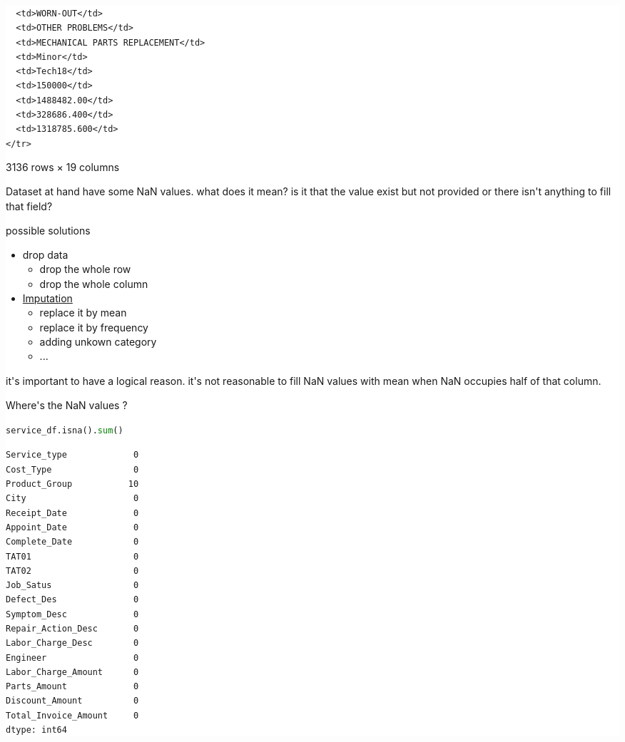       <td>WORN-OUT</td>
      <td>OTHER PROBLEMS</td>
      <td>MECHANICAL PARTS REPLACEMENT</td>
      <td>Minor</td>
      <td>Tech18</td>
      <td>150000</td>
      <td>1488482.00</td>
      <td>328686.400</td>
      <td>1318785.600</td>
    </tr>
  </tbody>
</table>
<p>3136 rows × 19 columns</p>
</div>



Dataset at hand have some NaN values. what does it mean? is it that the value exist but not provided or there isn't anything to fill that field?

possible solutions

* drop data
    - drop the whole row
    - drop the whole column
* [Imputation](https://en.wikipedia.org/wiki/Imputation_(statistics))
    - replace it by mean
    - replace it by frequency
    - adding unkown category
    - ...

it's important to have a logical reason. it's not reasonable to fill NaN values with mean when NaN occupies half of that column.

Where's the NaN values ?


```python
service_df.isna().sum()
```




    Service_type             0
    Cost_Type                0
    Product_Group           10
    City                     0
    Receipt_Date             0
    Appoint_Date             0
    Complete_Date            0
    TAT01                    0
    TAT02                    0
    Job_Satus                0
    Defect_Des               0
    Symptom_Desc             0
    Repair_Action_Desc       0
    Labor_Charge_Desc        0
    Engineer                 0
    Labor_Charge_Amount      0
    Parts_Amount             0
    Discount_Amount          0
    Total_Invoice_Amount     0
    dtype: int64
